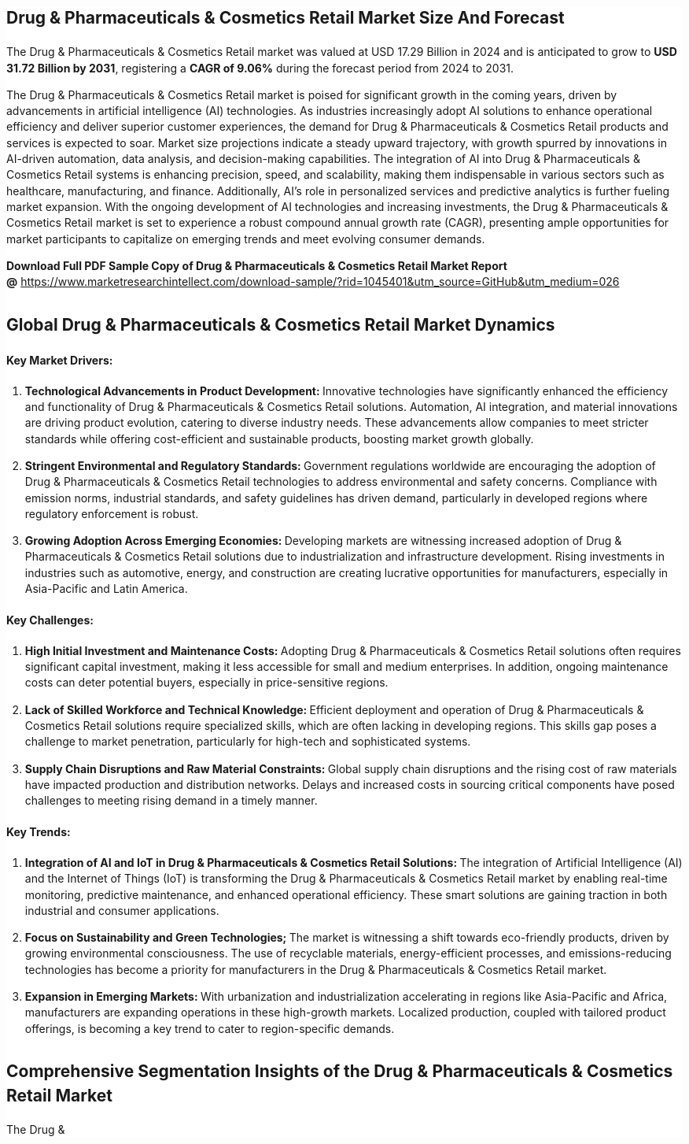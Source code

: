 <h2>Drug & Pharmaceuticals & Cosmetics Retail Market Size And Forecast</h2><p>The Drug & Pharmaceuticals & Cosmetics Retail market was valued at USD 17.29 Billion in 2024 and is anticipated to grow to <strong>USD 31.72 Billion by 2031</strong>, registering a <strong>CAGR of 9.06%</strong> during the forecast period from 2024 to 2031.</p><p>The Drug & Pharmaceuticals & Cosmetics Retail market is poised for significant growth in the coming years, driven by advancements in artificial intelligence (AI) technologies. As industries increasingly adopt AI solutions to enhance operational efficiency and deliver superior customer experiences, the demand for Drug & Pharmaceuticals & Cosmetics Retail products and services is expected to soar. Market size projections indicate a steady upward trajectory, with growth spurred by innovations in AI-driven automation, data analysis, and decision-making capabilities. The integration of AI into Drug & Pharmaceuticals & Cosmetics Retail systems is enhancing precision, speed, and scalability, making them indispensable in various sectors such as healthcare, manufacturing, and finance. Additionally, AI’s role in personalized services and predictive analytics is further fueling market expansion. With the ongoing development of AI technologies and increasing investments, the Drug & Pharmaceuticals & Cosmetics Retail market is set to experience a robust compound annual growth rate (CAGR), presenting ample opportunities for market participants to capitalize on emerging trends and meet evolving consumer demands.</p><p><strong>Download Full PDF Sample Copy of Drug & Pharmaceuticals & Cosmetics Retail Market Report @</strong>&nbsp;<a href="https://www.marketresearchintellect.com/download-sample/?rid=1045401&amp;utm_source=GitHub&amp;utm_medium=026">https://www.marketresearchintellect.com/download-sample/?rid=1045401&amp;utm_source=GitHub&amp;utm_medium=026</a></p><h2>Global Drug & Pharmaceuticals & Cosmetics Retail Market Dynamics</h2><h4><strong>Key Market Drivers:</strong></h4><ol><li><p><strong>Technological Advancements in Product Development:&nbsp;</strong>Innovative technologies have significantly enhanced the efficiency and functionality of Drug & Pharmaceuticals & Cosmetics Retail solutions. Automation, AI integration, and material innovations are driving product evolution, catering to diverse industry needs. These advancements allow companies to meet stricter standards while offering cost-efficient and sustainable products, boosting market growth globally.</p></li><li><p><strong>Stringent Environmental and Regulatory Standards:&nbsp;</strong>Government regulations worldwide are encouraging the adoption of Drug & Pharmaceuticals & Cosmetics Retail technologies to address environmental and safety concerns. Compliance with emission norms, industrial standards, and safety guidelines has driven demand, particularly in developed regions where regulatory enforcement is robust.</p></li><li><p><strong>Growing Adoption Across Emerging Economies:&nbsp;</strong>Developing markets are witnessing increased adoption of Drug & Pharmaceuticals & Cosmetics Retail solutions due to industrialization and infrastructure development. Rising investments in industries such as automotive, energy, and construction are creating lucrative opportunities for manufacturers, especially in Asia-Pacific and Latin America.</p></li></ol><h4><strong>Key Challenges:</strong></h4><ol><li><p><strong>High Initial Investment and Maintenance Costs:&nbsp;</strong>Adopting Drug & Pharmaceuticals & Cosmetics Retail solutions often requires significant capital investment, making it less accessible for small and medium enterprises. In addition, ongoing maintenance costs can deter potential buyers, especially in price-sensitive regions.</p></li><li><p><strong>Lack of Skilled Workforce and Technical Knowledge:&nbsp;</strong>Efficient deployment and operation of Drug & Pharmaceuticals & Cosmetics Retail solutions require specialized skills, which are often lacking in developing regions. This skills gap poses a challenge to market penetration, particularly for high-tech and sophisticated systems.</p></li><li><p><strong>Supply Chain Disruptions and Raw Material Constraints:&nbsp;</strong>Global supply chain disruptions and the rising cost of raw materials have impacted production and distribution networks. Delays and increased costs in sourcing critical components have posed challenges to meeting rising demand in a timely manner.</p></li></ol><h4><strong>Key Trends:</strong></h4><ol><li><p><strong>Integration of AI and IoT in Drug & Pharmaceuticals & Cosmetics Retail Solutions:&nbsp;</strong>The integration of Artificial Intelligence (AI) and the Internet of Things (IoT) is transforming the Drug & Pharmaceuticals & Cosmetics Retail market by enabling real-time monitoring, predictive maintenance, and enhanced operational efficiency. These smart solutions are gaining traction in both industrial and consumer applications.</p></li><li><p><strong>Focus on Sustainability and Green Technologies;&nbsp;</strong>The market is witnessing a shift towards eco-friendly products, driven by growing environmental consciousness. The use of recyclable materials, energy-efficient processes, and emissions-reducing technologies has become a priority for manufacturers in the Drug & Pharmaceuticals & Cosmetics Retail market.</p></li><li><p><strong>Expansion in Emerging Markets:&nbsp;</strong>With urbanization and industrialization accelerating in regions like Asia-Pacific and Africa, manufacturers are expanding operations in these high-growth markets. Localized production, coupled with tailored product offerings, is becoming a key trend to cater to region-specific demands.</p></li></ol><div class="article-main__content" data-test-id="publishing-text-block"><h2>Comprehensive Segmentation Insights of the Drug & Pharmaceuticals & Cosmetics Retail Market</h2><p>The Drug &